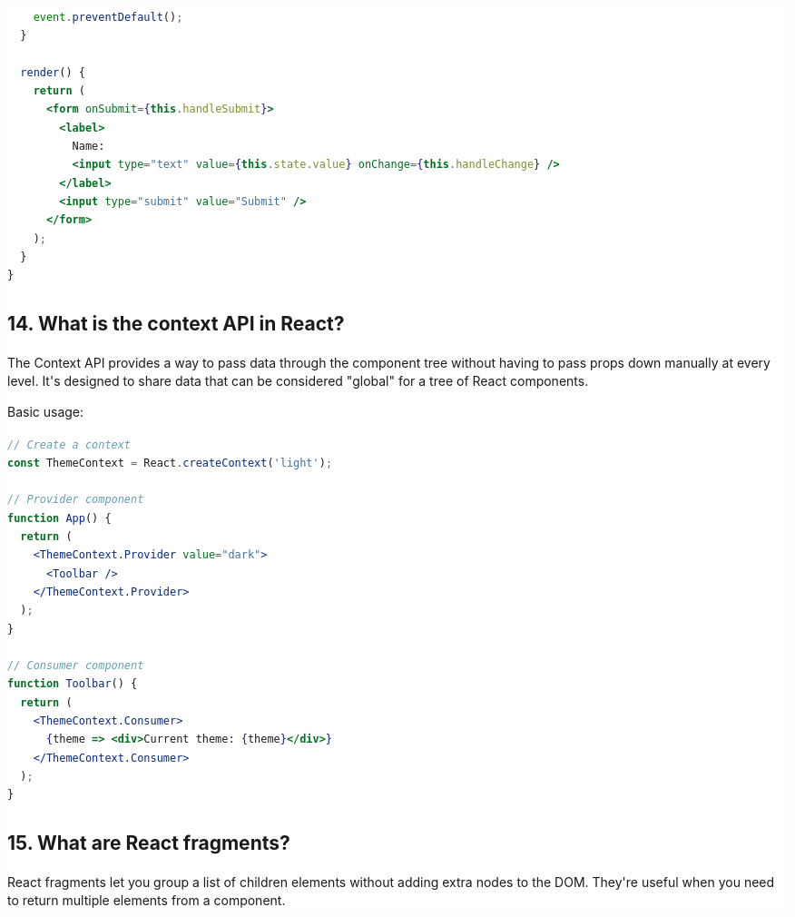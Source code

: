 ```jsx
    event.preventDefault();
  }

  render() {
    return (
      <form onSubmit={this.handleSubmit}>
        <label>
          Name:
          <input type="text" value={this.state.value} onChange={this.handleChange} />
        </label>
        <input type="submit" value="Submit" />
      </form>
    );
  }
}
```

## 14. What is the context API in React?

The Context API provides a way to pass data through the component tree without having to pass props down manually at every level. It's designed to share data that can be considered "global" for a tree of React components.

Basic usage:
```jsx
// Create a context
const ThemeContext = React.createContext('light');

// Provider component
function App() {
  return (
    <ThemeContext.Provider value="dark">
      <Toolbar />
    </ThemeContext.Provider>
  );
}

// Consumer component
function Toolbar() {
  return (
    <ThemeContext.Consumer>
      {theme => <div>Current theme: {theme}</div>}
    </ThemeContext.Consumer>
  );
}
```

## 15. What are React fragments?

React fragments let you group a list of children elements without adding extra nodes to the DOM. They're useful when you need to return multiple elements from a component.
